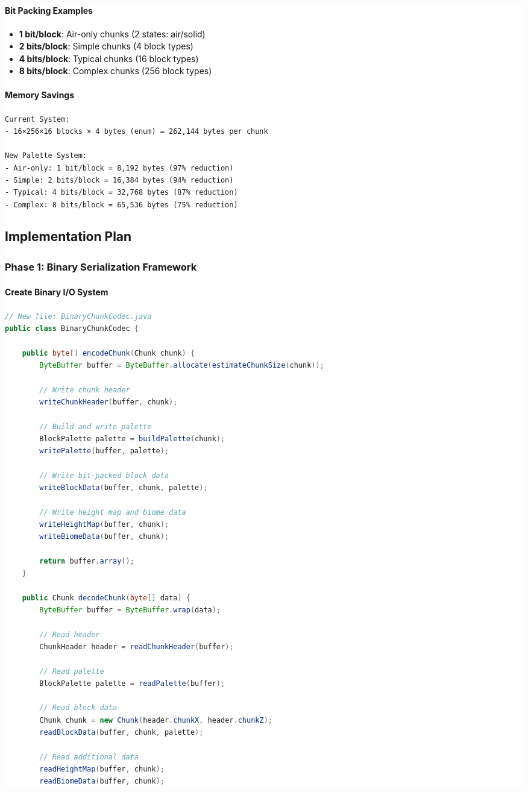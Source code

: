 #### Bit Packing Examples
- **1 bit/block**: Air-only chunks (2 states: air/solid)
- **2 bits/block**: Simple chunks (4 block types)
- **4 bits/block**: Typical chunks (16 block types)
- **8 bits/block**: Complex chunks (256 block types)

#### Memory Savings
```
Current System:
- 16×256×16 blocks × 4 bytes (enum) = 262,144 bytes per chunk

New Palette System:
- Air-only: 1 bit/block = 8,192 bytes (97% reduction)
- Simple: 2 bits/block = 16,384 bytes (94% reduction)  
- Typical: 4 bits/block = 32,768 bytes (87% reduction)
- Complex: 8 bits/block = 65,536 bytes (75% reduction)
```

## Implementation Plan

### Phase 1: Binary Serialization Framework

#### Create Binary I/O System
```java
// New file: BinaryChunkCodec.java
public class BinaryChunkCodec {
    
    public byte[] encodeChunk(Chunk chunk) {
        ByteBuffer buffer = ByteBuffer.allocate(estimateChunkSize(chunk));
        
        // Write chunk header
        writeChunkHeader(buffer, chunk);
        
        // Build and write palette
        BlockPalette palette = buildPalette(chunk);
        writePalette(buffer, palette);
        
        // Write bit-packed block data
        writeBlockData(buffer, chunk, palette);
        
        // Write height map and biome data
        writeHeightMap(buffer, chunk);
        writeBiomeData(buffer, chunk);
        
        return buffer.array();
    }
    
    public Chunk decodeChunk(byte[] data) {
        ByteBuffer buffer = ByteBuffer.wrap(data);
        
        // Read header
        ChunkHeader header = readChunkHeader(buffer);
        
        // Read palette
        BlockPalette palette = readPalette(buffer);
        
        // Read block data
        Chunk chunk = new Chunk(header.chunkX, header.chunkZ);
        readBlockData(buffer, chunk, palette);
        
        // Read additional data
        readHeightMap(buffer, chunk);
        readBiomeData(buffer, chunk);
```